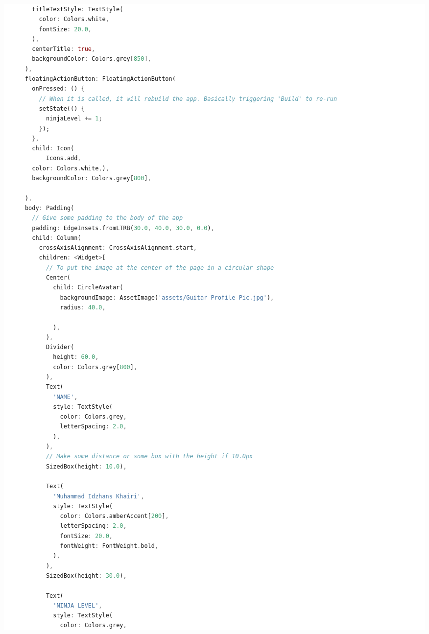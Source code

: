 ```dart
        titleTextStyle: TextStyle(
          color: Colors.white,
          fontSize: 20.0,
        ),
        centerTitle: true,
        backgroundColor: Colors.grey[850],
      ),
      floatingActionButton: FloatingActionButton(
        onPressed: () {
          // When it is called, it will rebuild the app. Basically triggering 'Build' to re-run
          setState(() {
            ninjaLevel += 1;
          });
        },
        child: Icon(
            Icons.add,
        color: Colors.white,),
        backgroundColor: Colors.grey[800],

      ),
      body: Padding(
        // Give some padding to the body of the app
        padding: EdgeInsets.fromLTRB(30.0, 40.0, 30.0, 0.0),
        child: Column(
          crossAxisAlignment: CrossAxisAlignment.start,
          children: <Widget>[
            // To put the image at the center of the page in a circular shape
            Center(
              child: CircleAvatar(
                backgroundImage: AssetImage('assets/Guitar Profile Pic.jpg'),
                radius: 40.0,

              ),
            ),
            Divider(
              height: 60.0,
              color: Colors.grey[800],
            ),
            Text(
              'NAME',
              style: TextStyle(
                color: Colors.grey,
                letterSpacing: 2.0,
              ),
            ),
            // Make some distance or some box with the height if 10.0px
            SizedBox(height: 10.0),

            Text(
              'Muhammad Idzhans Khairi',
              style: TextStyle(
                color: Colors.amberAccent[200],
                letterSpacing: 2.0,
                fontSize: 20.0,
                fontWeight: FontWeight.bold,
              ),
            ),
            SizedBox(height: 30.0),

            Text(
              'NINJA LEVEL',
              style: TextStyle(
                color: Colors.grey,
```